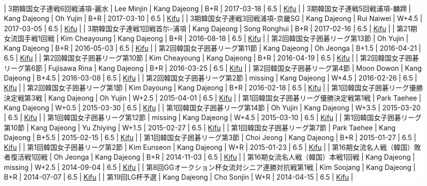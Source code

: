 | 3期韓国女子連戦6回戦浦項-麗水 | Lee Minjin | Kang Dajeong | B+R | 2017-03-18 | 6.5 | [Kifu](https://kifudepot.net/kifucontents.php?id=WEXM90pfG1mFwsenLUmuQQ%3D%3D) | 
| 3期韓国女子連戦5回戦浦項-麟蹄 | Kang Dajeong | Oh Yujin | B+R | 2017-03-10 | 6.5 | [Kifu](https://kifudepot.net/kifucontents.php?id=P5BoRyL4eiN3jd%2F4vNwz2g%3D%3D) | 
| 3期韓国女子連戦3回戦浦項-京畿SG | Kang Dajeong | Rui Naiwei | W+4.5 | 2017-03-05 | 6.5 | [Kifu](https://kifudepot.net/kifucontents.php?id=6BmGPbGqy3R7PMHz07bOLA%3D%3D) | 
| 3期韓国女子連戦1回戦首尓-浦項 | Kang Dajeong | Song Ronghui | B+R | 2017-02-16 | 6.5 | [Kifu](https://kifudepot.net/kifucontents.php?id=MO2OJiMw3rmsK7EgL3QB8Q%3D%3D) | 
| 第21期女流国手戦1回戦 | Kim Cheayoung | Kang Dajeong | B+R | 2016-08-18 | 6.5 | [Kifu](https://kifudepot.net/kifucontents.php?id=ZHO4K5Hwp1hB5tacM7Xn5A%3D%3D) | 
| 第2回韓国女子囲碁リーグ第13節 | Oh Yujin | Kang Dajeong | B+R | 2016-05-03 | 6.5 | [Kifu](https://kifudepot.net/kifucontents.php?id=MGRky1hCDm1aT67cHSm6aQ%3D%3D) | 
| 第2回韓国女子囲碁リーグ第11節 | Kang Dajeong | Oh Jeonga | B+1.5 | 2016-04-21 | 6.5 | [Kifu](https://kifudepot.net/kifucontents.php?id=BuXCR2TRHi5HgZ1xnA6kwg%3D%3D) | 
| 第2回韓国女子囲碁リーグ第10節 | Kim Cheayoung | Kang Dajeong | B+R | 2016-04-19 | 6.5 | [Kifu](https://kifudepot.net/kifucontents.php?id=0d8z1bBbllnqkZsurmTJBA%3D%3D) | 
| 第2回韓国女子囲碁リーグ第6節 | Fujisawa Rina | Kang Dajeong | B+R | 2016-03-25 | 6.5 | [Kifu](https://kifudepot.net/kifucontents.php?id=nfV16k07%2BUG7UGNwK1xUyg%3D%3D) | 
| 第2回韓国女子囲碁リーグ第4節 | Moon Dowon | Kang Dajeong | B+4.5 | 2016-03-08 | 6.5 | [Kifu](https://kifudepot.net/kifucontents.php?id=iGxGEPJpneIUSX9Nw41clQ%3D%3D) | 
| 第2回韓国女子囲碁リーグ第2節 | missing | Kang Dajeong | W+4.5 | 2016-02-26 | 6.5 | [Kifu](https://kifudepot.net/kifucontents.php?id=Lb82syyuH9op7hoICx8bPw%3D%3D) | 
| 第2回韓国女子囲碁リーグ第1節 | Kim Dayoung | Kang Dajeong | B+R | 2016-02-18 | 6.5 | [Kifu](https://kifudepot.net/kifucontents.php?id=7EYYbO9jIY%2FRnAas5vPKgA%3D%3D) | 
| 第1回韓国女子囲碁リーグ優勝決定戦第3戦 | Kang Dajeong | Oh Yujin | W+2.5 | 2015-04-01 | 6.5 | [Kifu](https://kifudepot.net/kifucontents.php?id=0ZKND%2FBi%2BhqXJ8THTFTguw%3D%3D) | 
| 第1回韓国女子囲碁リーグ優勝決定戦第1戦 | Park Taehee | Kang Dajeong | W+0.5 | 2015-03-30 | 6.5 | [Kifu](https://kifudepot.net/kifucontents.php?id=Fe6yvKd7APnN5E2oKVITlA%3D%3D) | 
| 第1回韓国女子囲碁リーグ第14節 | Oh Yujin | Kang Dajeong | W+3.5 | 2015-03-20 | 6.5 | [Kifu](https://kifudepot.net/kifucontents.php?id=6adbR3F4kq1Y%2FU8FJbQ77A%3D%3D) | 
| 第1回韓国女子囲碁リーグ第12節 | missing | Kang Dajeong | W+4.5 | 2015-03-10 | 6.5 | [Kifu](https://kifudepot.net/kifucontents.php?id=rw%2F3Xah2ZF6K57xf0YGzeg%3D%3D) | 
| 第1回韓国女子囲碁リーグ第10節 | Kang Dajeong | Yu Zhiying | W+1.5 | 2015-02-27 | 6.5 | [Kifu](https://kifudepot.net/kifucontents.php?id=C3jYGBI83NFnSKqRyvLGjA%3D%3D) | 
| 第1回韓国女子囲碁リーグ第7節 | Park Taehee | Kang Dajeong | B+5.5 | 2015-02-15 | 6.5 | [Kifu](https://kifudepot.net/kifucontents.php?id=lfqwnlovx%2BG2zEg8mbG4%2FA%3D%3D) | 
| 第1回韓国女子囲碁リーグ第3節 | Choi Jeong | Kang Dajeong | B+R | 2015-01-27 | 6.5 | [Kifu](https://kifudepot.net/kifucontents.php?id=k7Mcfkgk7ueblkUS1NB9Zw%3D%3D) | 
| 第1回韓国女子囲碁リーグ第2節 | Kim Eunseon | Kang Dajeong | W+R | 2015-01-23 | 6.5 | [Kifu](https://kifudepot.net/kifucontents.php?id=%2BixVjlF9ZviJNKzcRdsHWw%3D%3D) | 
| 第16期女流名人戦（韓国）敗者復活戦1回戦 | Oh Jeonga | Kang Dajeong | B+R | 2014-11-03 | 6.5 | [Kifu](https://kifudepot.net/kifucontents.php?id=RveCQF6DdqsqJH89oUYmHQ%3D%3D) | 
| 第16期女流名人戦（韓国）本戦1回戦 | Kang Dajeong | missing | W+2.5 | 2014-09-04 | 6.5 | [Kifu](https://kifudepot.net/kifucontents.php?id=mHHXpy6aTznzIohm1PilwA%3D%3D) | 
| 第8回GGオークション杯女流対シニア連勝対抗戦第1戦 | Kim Soojang | Kang Dajeong | B+R | 2014-07-07 | 6.5 | [Kifu](https://kifudepot.net/kifucontents.php?id=8Ht4rtwK2tHfWUdkWJ4GAw%3D%3D) | 
| 第19回LG杯予選 | Kang Dajeong | Cho Sonjin | W+R | 2014-04-15 | 6.5 | [Kifu](https://kifudepot.net/kifucontents.php?id=mU5vjrzRrZBdT0mwdx1%2Big%3D%3D) |




